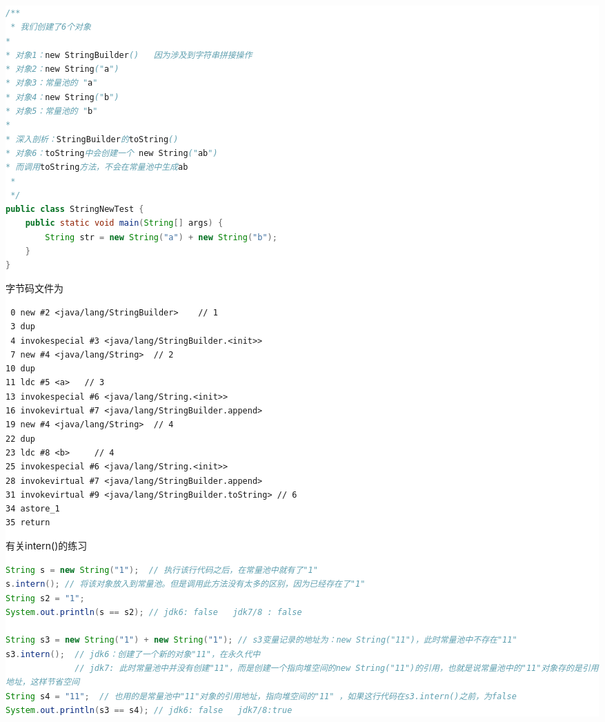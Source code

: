 ```java
/**
 * 我们创建了6个对象
*
* 对象1：new StringBuilder()   因为涉及到字符串拼接操作
* 对象2：new String("a")
* 对象3：常量池的 "a"
* 对象4：new String("b")
* 对象5：常量池的 "b"
* 
* 深入剖析：StringBuilder的toString()
* 对象6：toString中会创建一个 new String("ab")
* 而调用toString方法，不会在常量池中生成ab
 *
 */
public class StringNewTest {
    public static void main(String[] args) {
        String str = new String("a") + new String("b");
    }
}
```

字节码文件为

```
 0 new #2 <java/lang/StringBuilder>    // 1
 3 dup
 4 invokespecial #3 <java/lang/StringBuilder.<init>>
 7 new #4 <java/lang/String>  // 2
10 dup
11 ldc #5 <a>   // 3
13 invokespecial #6 <java/lang/String.<init>>
16 invokevirtual #7 <java/lang/StringBuilder.append>
19 new #4 <java/lang/String>  // 4
22 dup
23 ldc #8 <b>     // 4
25 invokespecial #6 <java/lang/String.<init>>
28 invokevirtual #7 <java/lang/StringBuilder.append>
31 invokevirtual #9 <java/lang/StringBuilder.toString> // 6
34 astore_1
35 return
```

有关intern()的练习

```java
String s = new String("1");  // 执行该行代码之后，在常量池中就有了"1"
s.intern(); // 将该对象放入到常量池。但是调用此方法没有太多的区别，因为已经存在了"1"
String s2 = "1";
System.out.println(s == s2); // jdk6: false   jdk7/8 : false

String s3 = new String("1") + new String("1"); // s3变量记录的地址为：new String("11")，此时常量池中不存在"11"
s3.intern();  // jdk6：创建了一个新的对象"11"，在永久代中
 			  // jdk7: 此时常量池中并没有创建"11"，而是创建一个指向堆空间的new String("11")的引用，也就是说常量池中的"11"对象存的是引用地址，这样节省空间
String s4 = "11";  // 也用的是常量池中"11"对象的引用地址，指向堆空间的"11" ，如果这行代码在s3.intern()之前，为false
System.out.println(s3 == s4); // jdk6: false   jdk7/8:true
```
